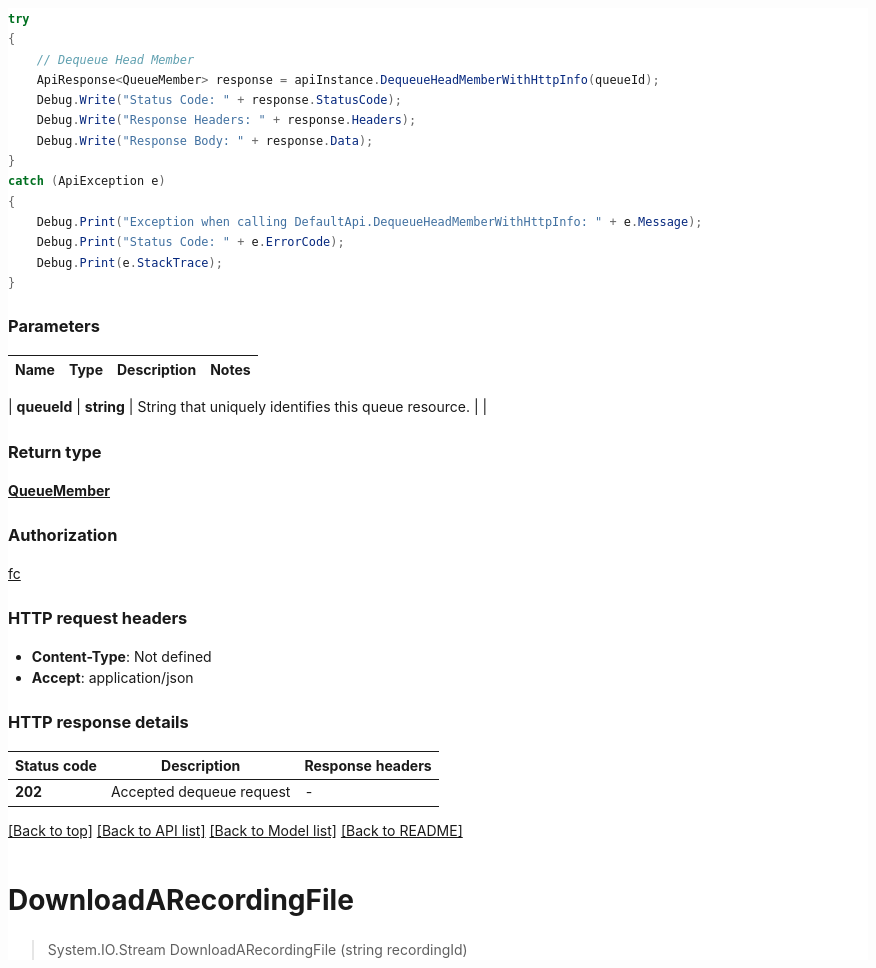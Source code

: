 ```csharp
try
{
    // Dequeue Head Member
    ApiResponse<QueueMember> response = apiInstance.DequeueHeadMemberWithHttpInfo(queueId);
    Debug.Write("Status Code: " + response.StatusCode);
    Debug.Write("Response Headers: " + response.Headers);
    Debug.Write("Response Body: " + response.Data);    
}
catch (ApiException e)
{
    Debug.Print("Exception when calling DefaultApi.DequeueHeadMemberWithHttpInfo: " + e.Message);
    Debug.Print("Status Code: " + e.ErrorCode);
    Debug.Print(e.StackTrace);
}
```

### Parameters

| Name | Type | Description | Notes |
|------|------|-------------|-------|


| **queueId** | **string** | String that uniquely identifies this queue resource. |  |


### Return type

[**QueueMember**](QueueMember.md)

### Authorization

[fc](../README.md#fc)

### HTTP request headers

 - **Content-Type**: Not defined
 - **Accept**: application/json


### HTTP response details
| Status code | Description | Response headers |
|-------------|-------------|------------------|
| **202** | Accepted dequeue request |  -  |

[[Back to top]](#) [[Back to API list]](../README.md#documentation-for-api-endpoints) [[Back to Model list]](../README.md#documentation-for-models) [[Back to README]](../README.md)

<a id="downloadarecordingfile"></a>
# **DownloadARecordingFile**
> System.IO.Stream DownloadARecordingFile (string recordingId)
